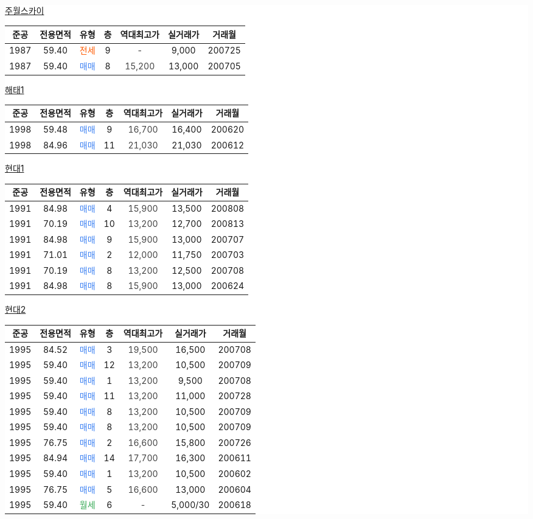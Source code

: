 [주월스카이](https://search.naver.com/search.naver?query=%EA%B4%91%EC%A3%BC%EA%B4%91%EC%97%AD%EC%8B%9C+%EB%82%A8%EA%B5%AC+%EC%A3%BC%EC%9B%94%EB%8F%99+%EC%A3%BC%EC%9B%94%EC%8A%A4%EC%B9%B4%EC%9D%B4)

|준공|전용면적|유형|층|역대최고가|실거래가|거래월|
|:---:|:---:|:---:|:---:|:---:|:---:|:---:|
|1987|59.40|<span style="color:#ff5a00">전세</span>|9|<span style="color:#444444">-</span>|9,000|200725|
|1987|59.40|<span style="color:#4285f3">매매</span>|8|<span style="color:#444444">15,200</span>|13,000|200705|

[해태1](https://search.naver.com/search.naver?query=%EA%B4%91%EC%A3%BC%EA%B4%91%EC%97%AD%EC%8B%9C+%EB%82%A8%EA%B5%AC+%EC%A3%BC%EC%9B%94%EB%8F%99+%ED%95%B4%ED%83%9C1)

|준공|전용면적|유형|층|역대최고가|실거래가|거래월|
|:---:|:---:|:---:|:---:|:---:|:---:|:---:|
|1998|59.48|<span style="color:#4285f3">매매</span>|9|<span style="color:#444444">16,700</span>|16,400|200620|
|1998|84.96|<span style="color:#4285f3">매매</span>|11|<span style="color:#444444">21,030</span>|21,030|200612|

[현대1](https://search.naver.com/search.naver?query=%EA%B4%91%EC%A3%BC%EA%B4%91%EC%97%AD%EC%8B%9C+%EB%82%A8%EA%B5%AC+%EC%A3%BC%EC%9B%94%EB%8F%99+%ED%98%84%EB%8C%801)

|준공|전용면적|유형|층|역대최고가|실거래가|거래월|
|:---:|:---:|:---:|:---:|:---:|:---:|:---:|
|1991|84.98|<span style="color:#4285f3">매매</span>|4|<span style="color:#444444">15,900</span>|13,500|200808|
|1991|70.19|<span style="color:#4285f3">매매</span>|10|<span style="color:#444444">13,200</span>|12,700|200813|
|1991|84.98|<span style="color:#4285f3">매매</span>|9|<span style="color:#444444">15,900</span>|13,000|200707|
|1991|71.01|<span style="color:#4285f3">매매</span>|2|<span style="color:#444444">12,000</span>|11,750|200703|
|1991|70.19|<span style="color:#4285f3">매매</span>|8|<span style="color:#444444">13,200</span>|12,500|200708|
|1991|84.98|<span style="color:#4285f3">매매</span>|8|<span style="color:#444444">15,900</span>|13,000|200624|

[현대2](https://search.naver.com/search.naver?query=%EA%B4%91%EC%A3%BC%EA%B4%91%EC%97%AD%EC%8B%9C+%EB%82%A8%EA%B5%AC+%EC%A3%BC%EC%9B%94%EB%8F%99+%ED%98%84%EB%8C%802)

|준공|전용면적|유형|층|역대최고가|실거래가|거래월|
|:---:|:---:|:---:|:---:|:---:|:---:|:---:|
|1995|84.52|<span style="color:#4285f3">매매</span>|3|<span style="color:#444444">19,500</span>|16,500|200708|
|1995|59.40|<span style="color:#4285f3">매매</span>|12|<span style="color:#444444">13,200</span>|10,500|200709|
|1995|59.40|<span style="color:#4285f3">매매</span>|1|<span style="color:#444444">13,200</span>|9,500|200708|
|1995|59.40|<span style="color:#4285f3">매매</span>|11|<span style="color:#444444">13,200</span>|11,000|200728|
|1995|59.40|<span style="color:#4285f3">매매</span>|8|<span style="color:#444444">13,200</span>|10,500|200709|
|1995|59.40|<span style="color:#4285f3">매매</span>|8|<span style="color:#444444">13,200</span>|10,500|200709|
|1995|76.75|<span style="color:#4285f3">매매</span>|2|<span style="color:#444444">16,600</span>|15,800|200726|
|1995|84.94|<span style="color:#4285f3">매매</span>|14|<span style="color:#444444">17,700</span>|16,300|200611|
|1995|59.40|<span style="color:#4285f3">매매</span>|1|<span style="color:#444444">13,200</span>|10,500|200602|
|1995|76.75|<span style="color:#4285f3">매매</span>|5|<span style="color:#444444">16,600</span>|13,000|200604|
|1995|59.40|<span style="color:#34a853">월세</span>|6|<span style="color:#444444">-</span>|5,000/30|200618|
